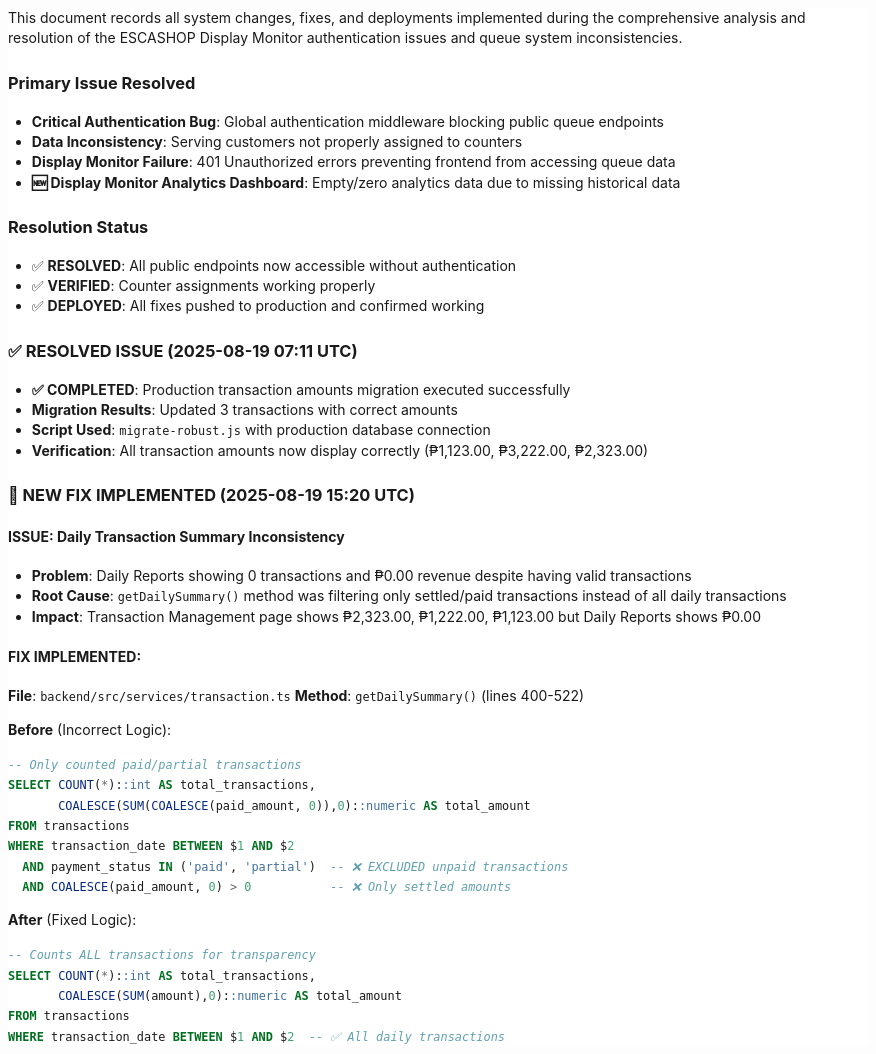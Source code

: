 This document records all system changes, fixes, and deployments implemented during the comprehensive analysis and resolution of the ESCASHOP Display Monitor authentication issues and queue system inconsistencies.

### **Primary Issue Resolved**
- **Critical Authentication Bug**: Global authentication middleware blocking public queue endpoints  
- **Data Inconsistency**: Serving customers not properly assigned to counters
- **Display Monitor Failure**: 401 Unauthorized errors preventing frontend from accessing queue data
- **🆕 Display Monitor Analytics Dashboard**: Empty/zero analytics data due to missing historical data

### **Resolution Status**
- ✅ **RESOLVED**: All public endpoints now accessible without authentication
- ✅ **VERIFIED**: Counter assignments working properly
- ✅ **DEPLOYED**: All fixes pushed to production and confirmed working

### **✅ RESOLVED ISSUE (2025-08-19 07:11 UTC)**
- **✅ COMPLETED**: Production transaction amounts migration executed successfully
- **Migration Results**: Updated 3 transactions with correct amounts
- **Script Used**: `migrate-robust.js` with production database connection
- **Verification**: All transaction amounts now display correctly (₱1,123.00, ₱3,222.00, ₱2,323.00)

### **🔧 NEW FIX IMPLEMENTED (2025-08-19 15:20 UTC)**
#### **ISSUE**: Daily Transaction Summary Inconsistency
- **Problem**: Daily Reports showing 0 transactions and ₱0.00 revenue despite having valid transactions
- **Root Cause**: `getDailySummary()` method was filtering only settled/paid transactions instead of all daily transactions
- **Impact**: Transaction Management page shows ₱2,323.00, ₱1,222.00, ₱1,123.00 but Daily Reports shows ₱0.00

#### **FIX IMPLEMENTED**:
**File**: `backend/src/services/transaction.ts`
**Method**: `getDailySummary()` (lines 400-522)

**Before** (Incorrect Logic):
```sql
-- Only counted paid/partial transactions
SELECT COUNT(*)::int AS total_transactions,
       COALESCE(SUM(COALESCE(paid_amount, 0)),0)::numeric AS total_amount
FROM transactions
WHERE transaction_date BETWEEN $1 AND $2
  AND payment_status IN ('paid', 'partial')  -- ❌ EXCLUDED unpaid transactions
  AND COALESCE(paid_amount, 0) > 0           -- ❌ Only settled amounts
```

**After** (Fixed Logic):
```sql
-- Counts ALL transactions for transparency
SELECT COUNT(*)::int AS total_transactions,
       COALESCE(SUM(amount),0)::numeric AS total_amount
FROM transactions
WHERE transaction_date BETWEEN $1 AND $2  -- ✅ All daily transactions
```
